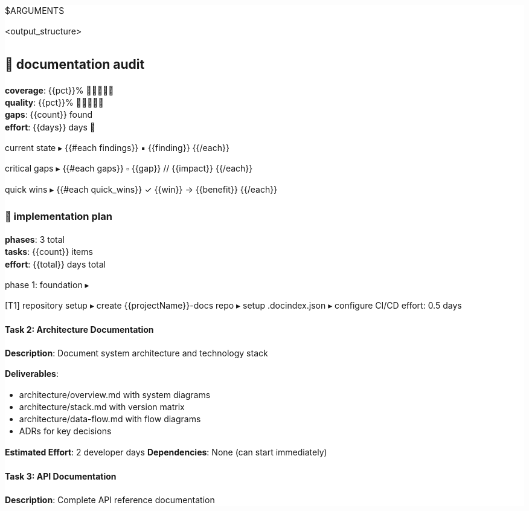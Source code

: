 <goal>
$ARGUMENTS
</goal>

<output_structure>
## 🐛 documentation audit

**coverage**: {{pct}}% 🐢🐢🐢🔴🔴  
**quality**: {{pct}}% 🐢🐢🐢🐢🔴  
**gaps**: {{count}} found  
**effort**: {{days}} days 🐌

current state ▸
{{#each findings}}
  ▪ {{finding}}
{{/each}}

critical gaps ▸
{{#each gaps}}
  ▫ {{gap}} // {{impact}}
{{/each}}

quick wins ▸
{{#each quick_wins}}
  ✓ {{win}} → {{benefit}}
{{/each}}

### 🦅 implementation plan
**phases**: 3 total  
**tasks**: {{count}} items  
**effort**: {{total}} days total

phase 1: foundation ▸

[T1] repository setup
  ▸ create {{projectName}}-docs repo
  ▸ setup .docindex.json
  ▸ configure CI/CD
  effort: 0.5 days

#### Task 2: Architecture Documentation
**Description**: Document system architecture and technology stack

**Deliverables**:
- architecture/overview.md with system diagrams
- architecture/stack.md with version matrix
- architecture/data-flow.md with flow diagrams
- ADRs for key decisions

**Estimated Effort**: 2 developer days
**Dependencies**: None (can start immediately)

#### Task 3: API Documentation
**Description**: Complete API reference documentation
